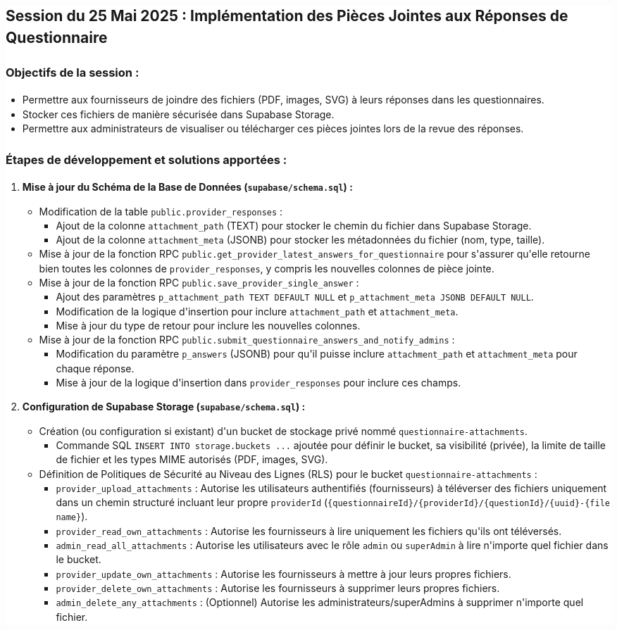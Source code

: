 ## Session du 25 Mai 2025 : Implémentation des Pièces Jointes aux Réponses de Questionnaire

### Objectifs de la session :

*   Permettre aux fournisseurs de joindre des fichiers (PDF, images, SVG) à leurs réponses dans les questionnaires.
*   Stocker ces fichiers de manière sécurisée dans Supabase Storage.
*   Permettre aux administrateurs de visualiser ou télécharger ces pièces jointes lors de la revue des réponses.

### Étapes de développement et solutions apportées :

1.  **Mise à jour du Schéma de la Base de Données (`supabase/schema.sql`) :**
    *   Modification de la table `public.provider_responses` :
        *   Ajout de la colonne `attachment_path` (TEXT) pour stocker le chemin du fichier dans Supabase Storage.
        *   Ajout de la colonne `attachment_meta` (JSONB) pour stocker les métadonnées du fichier (nom, type, taille).
    *   Mise à jour de la fonction RPC `public.get_provider_latest_answers_for_questionnaire` pour s'assurer qu'elle retourne bien toutes les colonnes de `provider_responses`, y compris les nouvelles colonnes de pièce jointe.
    *   Mise à jour de la fonction RPC `public.save_provider_single_answer` :
        *   Ajout des paramètres `p_attachment_path TEXT DEFAULT NULL` et `p_attachment_meta JSONB DEFAULT NULL`.
        *   Modification de la logique d'insertion pour inclure `attachment_path` et `attachment_meta`.
        *   Mise à jour du type de retour pour inclure les nouvelles colonnes.
    *   Mise à jour de la fonction RPC `public.submit_questionnaire_answers_and_notify_admins` :
        *   Modification du paramètre `p_answers` (JSONB) pour qu'il puisse inclure `attachment_path` et `attachment_meta` pour chaque réponse.
        *   Mise à jour de la logique d'insertion dans `provider_responses` pour inclure ces champs.

2.  **Configuration de Supabase Storage (`supabase/schema.sql`) :**
    *   Création (ou configuration si existant) d'un bucket de stockage privé nommé `questionnaire-attachments`.
        *   Commande SQL `INSERT INTO storage.buckets ...` ajoutée pour définir le bucket, sa visibilité (privée), la limite de taille de fichier et les types MIME autorisés (PDF, images, SVG).
    *   Définition de Politiques de Sécurité au Niveau des Lignes (RLS) pour le bucket `questionnaire-attachments` :
        *   `provider_upload_attachments` : Autorise les utilisateurs authentifiés (fournisseurs) à téléverser des fichiers uniquement dans un chemin structuré incluant leur propre `providerId` (`{questionnaireId}/{providerId}/{questionId}/{uuid}-{filename}`).
        *   `provider_read_own_attachments` : Autorise les fournisseurs à lire uniquement les fichiers qu'ils ont téléversés.
        *   `admin_read_all_attachments` : Autorise les utilisateurs avec le rôle `admin` ou `superAdmin` à lire n'importe quel fichier dans le bucket.
        *   `provider_update_own_attachments` : Autorise les fournisseurs à mettre à jour leurs propres fichiers.
        *   `provider_delete_own_attachments` : Autorise les fournisseurs à supprimer leurs propres fichiers.
        *   `admin_delete_any_attachments` : (Optionnel) Autorise les administrateurs/superAdmins à supprimer n'importe quel fichier.
